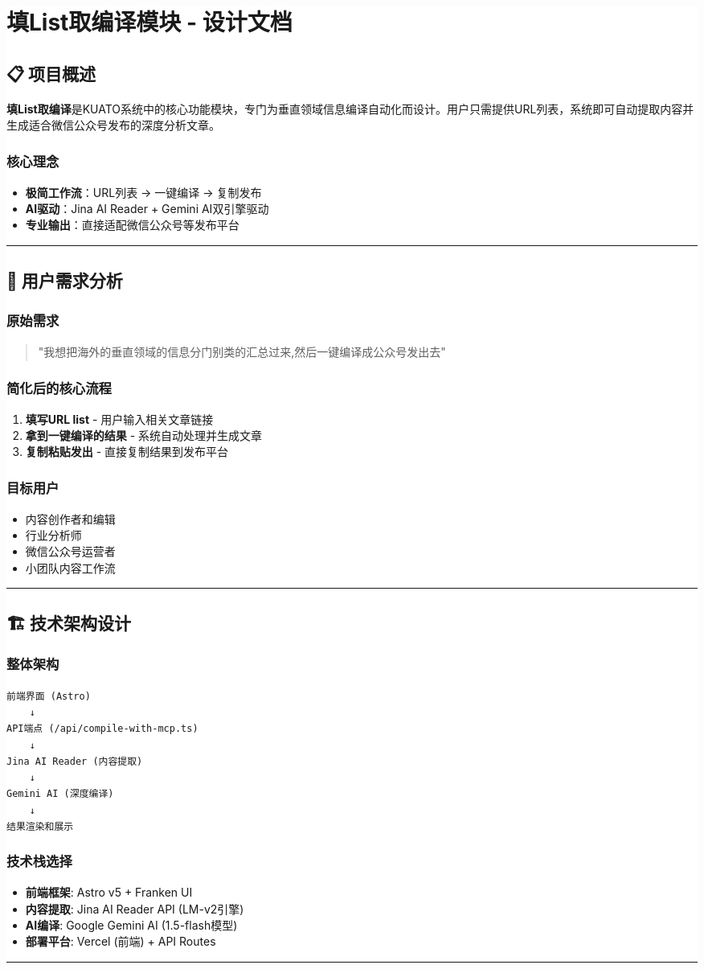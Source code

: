 # 填List取编译模块 - 设计文档

## 📋 项目概述

**填List取编译**是KUATO系统中的核心功能模块，专门为垂直领域信息编译自动化而设计。用户只需提供URL列表，系统即可自动提取内容并生成适合微信公众号发布的深度分析文章。

### 核心理念
- **极简工作流**：URL列表 → 一键编译 → 复制发布
- **AI驱动**：Jina AI Reader + Gemini AI双引擎驱动
- **专业输出**：直接适配微信公众号等发布平台

---

## 🎯 用户需求分析

### 原始需求
> "我想把海外的垂直领域的信息分门别类的汇总过来,然后一键编译成公众号发出去"

### 简化后的核心流程
1. **填写URL list** - 用户输入相关文章链接
2. **拿到一键编译的结果** - 系统自动处理并生成文章
3. **复制粘贴发出** - 直接复制结果到发布平台

### 目标用户
- 内容创作者和编辑
- 行业分析师
- 微信公众号运营者
- 小团队内容工作流

---

## 🏗️ 技术架构设计

### 整体架构
```
前端界面 (Astro)
    ↓
API端点 (/api/compile-with-mcp.ts)
    ↓
Jina AI Reader (内容提取)
    ↓
Gemini AI (深度编译)
    ↓
结果渲染和展示
```

### 技术栈选择
- **前端框架**: Astro v5 + Franken UI
- **内容提取**: Jina AI Reader API (LM-v2引擎)
- **AI编译**: Google Gemini AI (1.5-flash模型)
- **部署平台**: Vercel (前端) + API Routes

---
